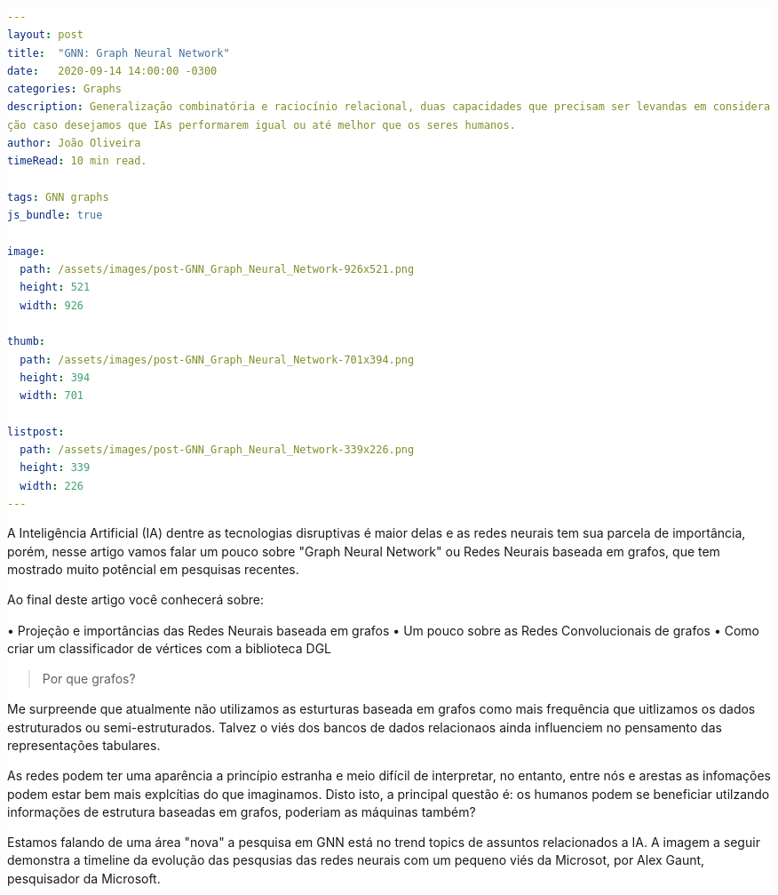 ```yaml
---
layout: post
title:  "GNN: Graph Neural Network"
date:   2020-09-14 14:00:00 -0300
categories: Graphs
description: Generalização combinatória e raciocínio relacional, duas capacidades que precisam ser levandas em consideração caso desejamos que IAs performarem igual ou até melhor que os seres humanos.
author: João Oliveira
timeRead: 10 min read.

tags: GNN graphs
js_bundle: true

image:
  path: /assets/images/post-GNN_Graph_Neural_Network-926x521.png
  height: 521
  width: 926
  
thumb:
  path: /assets/images/post-GNN_Graph_Neural_Network-701x394.png
  height: 394
  width: 701

listpost:
  path: /assets/images/post-GNN_Graph_Neural_Network-339x226.png
  height: 339
  width: 226
---
```


A Inteligência Artificial (IA) dentre as tecnologias disruptivas é maior delas e as redes neurais tem sua parcela de importância, porém, nesse artigo vamos falar um pouco sobre "Graph Neural Network" ou Redes Neurais baseada em grafos, que tem mostrado muito potêncial em pesquisas recentes.

Ao final deste artigo você conhecerá sobre:

• Projeção e importâncias das Redes Neurais baseada em grafos
• Um pouco sobre as Redes Convolucionais de grafos
• Como criar um classificador de vértices com a biblioteca DGL

> Por que grafos?

Me surpreende que atualmente não utilizamos as esturturas baseada em grafos como mais frequência que uitlizamos os dados estruturados ou semi-estruturados. Talvez o viés dos bancos de dados relacionaos ainda influenciem no pensamento das representações tabulares.

As redes podem ter uma aparência a princípio estranha e meio difícil de interpretar, no entanto, entre nós e arestas as infomações podem estar bem mais explcítias do que imaginamos. Disto isto, a principal questão é: os humanos podem se beneficiar utilzando informações de estrutura baseadas em grafos, poderiam as máquinas também?

Estamos falando de uma área "nova" a pesquisa em GNN está no trend topics de assuntos relacionados a IA. A imagem a seguir demonstra a timeline da evolução das pesqusias das redes neurais com um pequeno viés da Microsot, por Alex Gaunt, pesquisador da Microsoft.
